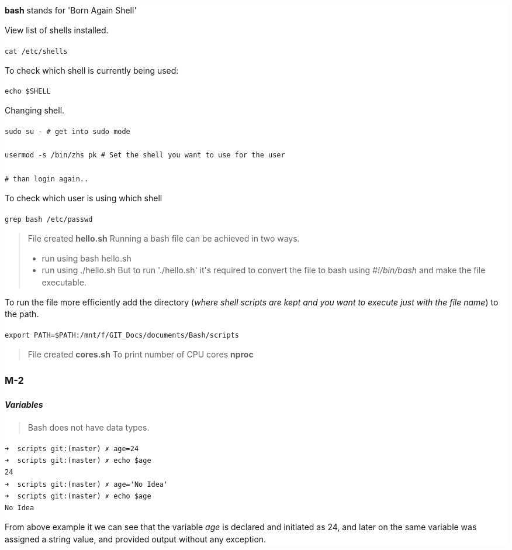 **bash** stands for 'Born Again Shell'

View list of shells installed. 

```shell
cat /etc/shells
```
To check which shell is currently being used:

```shell
echo $SHELL
```

Changing shell.

```shell
sudo su - # get into sudo mode

usermod -s /bin/zhs pk # Set the shell you want to use for the user

# than login again.. 
```

To check which user is using which shell 

```shell
grep bash /etc/passwd
```

> File created **hello.sh**
> Running a bash file can be achieved in two ways. 
> * run using bash hello.sh
> * run using ./hello.sh
> But to run './hello.sh' it's required to convert the file to bash using *#!/bin/bash* and make the file executable.

To run the file more efficiently add the directory (*where shell scripts are kept and you want to execute just with the file name*) to the path.

```shell
export PATH=$PATH:/mnt/f/GIT_Docs/documents/Bash/scripts
```

> File created **cores.sh**
> To print number of CPU cores **nproc**

### M-2
#### *Variables*
> Bash does not have data types.

```shell
➜  scripts git:(master) ✗ age=24
➜  scripts git:(master) ✗ echo $age
24
➜  scripts git:(master) ✗ age='No Idea'
➜  scripts git:(master) ✗ echo $age
No Idea
```
From above example it we can see that the variable *age* is declared and initiated as 24, and later on the same variable was assigned a string value, and provided output without any exception.
